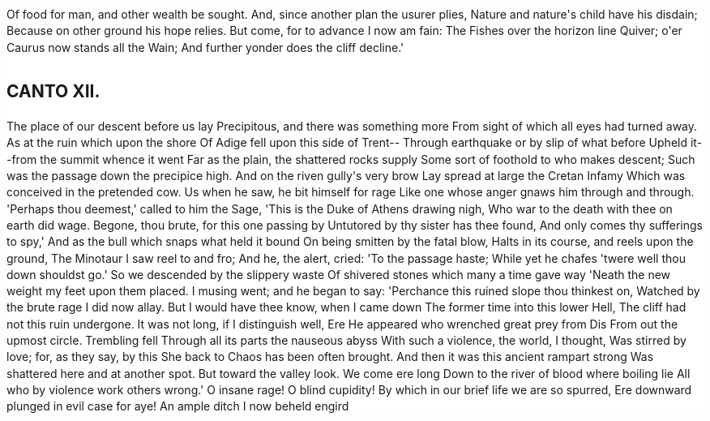 Of food for man, and other wealth be sought.
And, since another plan the usurer plies,
Nature and nature's child have his disdain;
Because on other ground his hope relies.
But come, for to advance I now am fain:
The Fishes over the horizon line
Quiver; o'er Caurus now stands all the Wain;
And further yonder does the cliff decline.'

## CANTO XII.

The place of our descent before us lay
Precipitous, and there was something more
From sight of which all eyes had turned away.
As at the ruin which upon the shore
Of Adige fell upon this side of Trent--
Through earthquake or by slip of what before
Upheld it--from the summit whence it went
Far as the plain, the shattered rocks supply
Some sort of foothold to who makes descent;
Such was the passage down the precipice high.
And on the riven gully's very brow
Lay spread at large the Cretan Infamy
Which was conceived in the pretended cow.
Us when he saw, he bit himself for rage
Like one whose anger gnaws him through and through.
'Perhaps thou deemest,' called to him the Sage,
'This is the Duke of Athens drawing nigh,
Who war to the death with thee on earth did wage.
Begone, thou brute, for this one passing by
Untutored by thy sister has thee found,
And only comes thy sufferings to spy,'
And as the bull which snaps what held it bound
On being smitten by the fatal blow,
Halts in its course, and reels upon the ground,
The Minotaur I saw reel to and fro;
And he, the alert, cried: 'To the passage haste;
While yet he chafes 'twere well thou down shouldst go.'
So we descended by the slippery waste
Of shivered stones which many a time gave way
'Neath the new weight my feet upon them placed.
I musing went; and he began to say:
'Perchance this ruined slope thou thinkest on,
Watched by the brute rage I did now allay.
But I would have thee know, when I came down
The former time into this lower Hell,
The cliff had not this ruin undergone.
It was not long, if I distinguish well,
Ere He appeared who wrenched great prey from Dis
From out the upmost circle. Trembling fell
Through all its parts the nauseous abyss
With such a violence, the world, I thought,
Was stirred by love; for, as they say, by this
She back to Chaos has been often brought.
And then it was this ancient rampart strong
Was shattered here and at another spot.
But toward the valley look. We come ere long
Down to the river of blood where boiling lie
All who by violence work others wrong.'
O insane rage! O blind cupidity!
By which in our brief life we are so spurred,
Ere downward plunged in evil case for aye!
An ample ditch I now beheld engird